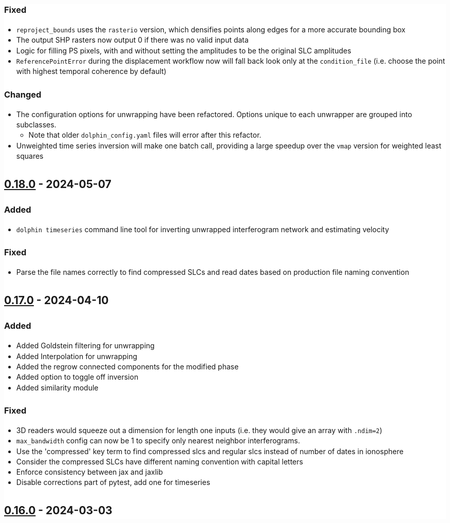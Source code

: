 ### Fixed
- `reproject_bounds` uses the `rasterio` version, which densifies points along edges for a more accurate bounding box
- The output SHP rasters now output 0 if there was no valid input data
- Logic for filling PS pixels, with and without setting the amplitudes to be the original SLC amplitudes
- `ReferencePointError` during the displacement workflow now will fall back look only at the `condition_file` (i.e. choose the point with highest temporal coherence by default)

### Changed
- The configuration options for unwrapping have been refactored. Options unique to each unwrapper are grouped into subclasses.
  - Note that older `dolphin_config.yaml` files will error after this refactor.
- Unweighted time series inversion will make one batch call, providing a large speedup over the `vmap` version for weighted least squares

## [0.18.0](https://github.com/isce-framework/dolphin/compare/v0.17.0...v0.18.0) - 2024-05-07

### Added
- `dolphin timeseries` command line tool for inverting unwrapped interferogram network and estimating velocity

### Fixed
- Parse the file names correctly to find compressed SLCs and read dates based on production file naming convention


## [0.17.0](https://github.com/isce-framework/dolphin/compare/v0.16.3...v0.17.0) - 2024-04-10
### Added
- Added Goldstein filtering for unwrapping
- Added Interpolation for unwrapping
- Added the regrow connected components for the modified phase
- Added option to toggle off inversion
- Added similarity module

### Fixed
- 3D readers would squeeze out a dimension for length one inputs (i.e. they would give an array with `.ndim=2`)
- `max_bandwidth` config can now be 1 to specify only nearest neighbor interferograms.
- Use the 'compressed' key term to find compressed slcs and regular slcs instead of number of dates in ionosphere
- Consider the compressed SLCs have different naming convention with capital letters
- Enforce consistency between jax and jaxlib
- Disable corrections part of pytest, add one for timeseries

## [0.16.0](https://github.com/isce-framework/dolphin/compare/v0.15.3...v0.16.0) - 2024-03-03
